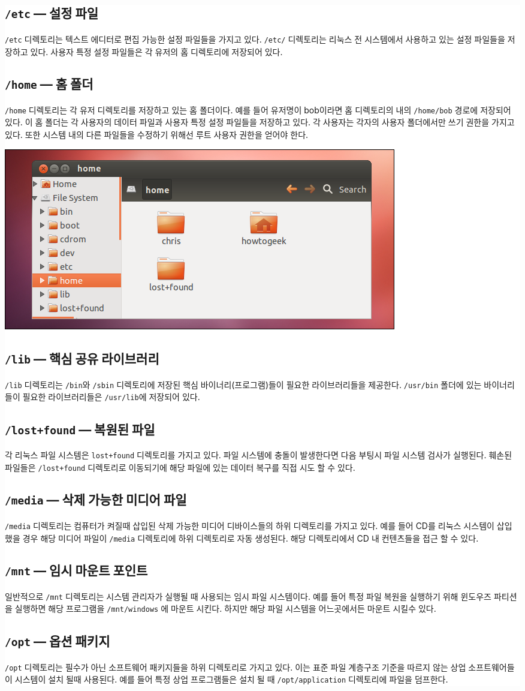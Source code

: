 ## `/etc` — 설정 파일
`/etc` 디렉토리는 텍스트 에디터로 편집 가능한 설정 파일들을 가지고 있다. `/etc/` 디렉토리는 리눅스 전 시스템에서 사용하고 있는 설정 파일들을 저장하고 있다. 사용자 특정 설정 파일들은 각 유저의 홈 디렉토리에 저장되어 있다.

## `/home` — 홈 폴더
`/home` 디렉토리는 각 유저 디렉토리를 저장하고 있는 홈 폴더이다. 예를 들어 유저명이 bob이라면 홈 디렉토리의 내의 `/home/bob` 경로에 저장되어 있다. 이 홈 폴더는 각 사용자의 데이터 파일과 사용자 특정 설정 파일들을 저장하고 있다. 각 사용자는 각자의 사용자 폴더에서만 쓰기 권한을 가지고 있다. 또한 시스템 내의 다른 파일들을 수정하기 위해선 루트 사용자 권한을 얻어야 한다.

![img](/etc./imgs/The-Linux-Directory-Structure-Explained/home.png)

## `/lib` — 핵심 공유 라이브러리
`/lib` 디렉토리는 `/bin`와 `/sbin` 디렉토리에 저장된 핵심 바이너리(프로그램)들이 필요한 라이브러리들을 제공한다. `/usr/bin` 폴더에 있는 바이너리들이 필요한 라이브러리들은 `/usr/lib`에 저장되어 있다.

## `/lost+found` — 복원된 파일
각 리눅스 파일 시스템은 `lost+found` 디렉토리를 가지고 있다. 파일 시스템에 충돌이 발생한다면 다음 부팅시 파일 시스템 검사가 실행된다. 훼손된 파일들은 `/lost+found` 디렉토리로 이동되기에 해당 파일에 있는 데이터 복구를 직접 시도 할 수 있다.

## `/media` — 삭제 가능한 미디어 파일
`/media` 디렉토리는 컴퓨터가 켜질때 삽입된 삭제 가능한 미디어 디바이스들의 하위 디렉토리를 가지고 있다. 예를 들어 CD를 리눅스 시스템이 삽입 했을 경우 해당 미디어 파일이 `/media` 디렉토리에 하위 디렉토리로 자동 생성된다. 해당 디렉토리에서 CD 내 컨텐츠들을 접근 할 수 있다.

## `/mnt` — 임시 마운트 포인트
일반적으로 `/mnt` 디렉토리는 시스템 관리자가 실행될 때 사용되는 임시 파일 시스템이다. 예를 들어 특정 파일 복원을 실행하기 위해 윈도우즈 파티션을 실행하면 해당 프로그램을 `/mnt/windows` 에 마운트 시킨다. 하지만 해당 파일 시스템을 어느곳에서든 마운트 시킬수 있다.

## `/opt` — 옵션 패키지
`/opt` 디렉토리는 필수가 아닌 소프트웨어 패키지들을 하위 디렉토리로 가지고 있다. 이는 표준 파일 계층구조 기준을 따르지 않는 상업 소프트웨어들이 시스템이 설치 될때 사용된다. 예를 들어 특정 상업 프로그램들은 설치 될 때 `/opt/application` 디렉토리에 파일을 덤프한다.

